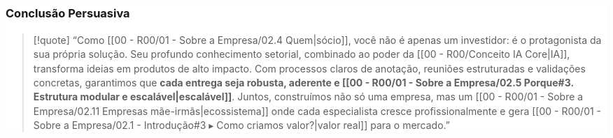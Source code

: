 ### Conclusão Persuasiva

> [!quote]
> “Como [[00 - R00/01 - Sobre a Empresa/02.4 Quem\|sócio]], você não é apenas um investidor: é o protagonista da sua própria solução. Seu profundo conhecimento setorial, combinado ao poder da [[00 - R00/Conceito IA Core\|IA]], transforma ideias em produtos de alto impacto. Com processos claros de anotação, reuniões estruturadas e validações concretas, garantimos que **cada entrega seja robusta, aderente e [[00 - R00/01 - Sobre a Empresa/02.5 Porque#3. Estrutura modular e escalável\|escalável]]**. Juntos, construímos não só uma empresa, mas um [[00 - R00/01 - Sobre a Empresa/02.11 Empresas mãe-irmãs\|ecossistema]] onde cada especialista cresce profissionalmente e gera [[00 - R00/01 - Sobre a Empresa/02.1 - Introdução#3 ▸ Como criamos valor?\|valor real]] para o mercado.”
